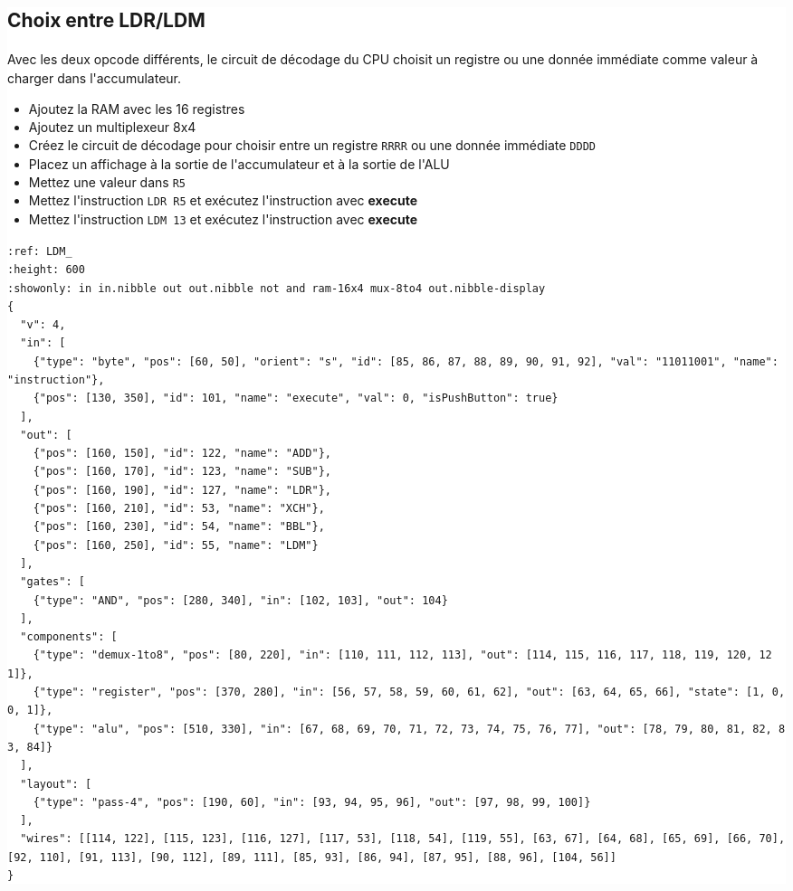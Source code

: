 ## Choix entre LDR/LDM

Avec les deux opcode différents, le circuit de décodage du CPU choisit un registre ou une donnée immédiate comme valeur à charger dans l'accumulateur.

- Ajoutez la RAM avec les 16 registres
- Ajoutez un multiplexeur 8x4
- Créez le circuit de décodage pour choisir entre un registre `RRRR` ou une donnée immédiate `DDDD`
- Placez un affichage à la sortie de l'accumulateur et à la sortie de l'ALU
- Mettez une valeur dans `R5`
- Mettez l'instruction `LDR R5` et exécutez l'instruction avec **execute**
- Mettez l'instruction `LDM 13` et exécutez l'instruction avec **execute**

```{logic}
:ref: LDM_
:height: 600
:showonly: in in.nibble out out.nibble not and ram-16x4 mux-8to4 out.nibble-display
{
  "v": 4,
  "in": [
    {"type": "byte", "pos": [60, 50], "orient": "s", "id": [85, 86, 87, 88, 89, 90, 91, 92], "val": "11011001", "name": "instruction"},
    {"pos": [130, 350], "id": 101, "name": "execute", "val": 0, "isPushButton": true}
  ],
  "out": [
    {"pos": [160, 150], "id": 122, "name": "ADD"},
    {"pos": [160, 170], "id": 123, "name": "SUB"},
    {"pos": [160, 190], "id": 127, "name": "LDR"},
    {"pos": [160, 210], "id": 53, "name": "XCH"},
    {"pos": [160, 230], "id": 54, "name": "BBL"},
    {"pos": [160, 250], "id": 55, "name": "LDM"}
  ],
  "gates": [
    {"type": "AND", "pos": [280, 340], "in": [102, 103], "out": 104}
  ],
  "components": [
    {"type": "demux-1to8", "pos": [80, 220], "in": [110, 111, 112, 113], "out": [114, 115, 116, 117, 118, 119, 120, 121]},
    {"type": "register", "pos": [370, 280], "in": [56, 57, 58, 59, 60, 61, 62], "out": [63, 64, 65, 66], "state": [1, 0, 0, 1]},
    {"type": "alu", "pos": [510, 330], "in": [67, 68, 69, 70, 71, 72, 73, 74, 75, 76, 77], "out": [78, 79, 80, 81, 82, 83, 84]}
  ],
  "layout": [
    {"type": "pass-4", "pos": [190, 60], "in": [93, 94, 95, 96], "out": [97, 98, 99, 100]}
  ],
  "wires": [[114, 122], [115, 123], [116, 127], [117, 53], [118, 54], [119, 55], [63, 67], [64, 68], [65, 69], [66, 70], [92, 110], [91, 113], [90, 112], [89, 111], [85, 93], [86, 94], [87, 95], [88, 96], [104, 56]]
}
```
